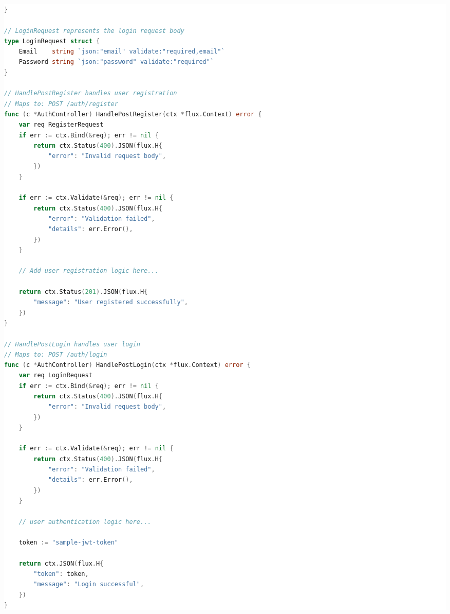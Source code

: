 ```go
}

// LoginRequest represents the login request body
type LoginRequest struct {
	Email    string `json:"email" validate:"required,email"`
	Password string `json:"password" validate:"required"`
}

// HandlePostRegister handles user registration
// Maps to: POST /auth/register
func (c *AuthController) HandlePostRegister(ctx *flux.Context) error {
	var req RegisterRequest
	if err := ctx.Bind(&req); err != nil {
		return ctx.Status(400).JSON(flux.H{
			"error": "Invalid request body",
		})
	}
	
	if err := ctx.Validate(&req); err != nil {
		return ctx.Status(400).JSON(flux.H{
			"error": "Validation failed",
			"details": err.Error(),
		})
	}
	
	// Add user registration logic here...
	
	return ctx.Status(201).JSON(flux.H{
		"message": "User registered successfully",
	})
}

// HandlePostLogin handles user login
// Maps to: POST /auth/login
func (c *AuthController) HandlePostLogin(ctx *flux.Context) error {
	var req LoginRequest
	if err := ctx.Bind(&req); err != nil {
		return ctx.Status(400).JSON(flux.H{
			"error": "Invalid request body",
		})
	}
	
	if err := ctx.Validate(&req); err != nil {
		return ctx.Status(400).JSON(flux.H{
			"error": "Validation failed", 
			"details": err.Error(),
		})
	}
	
	// user authentication logic here...
	
	token := "sample-jwt-token" 
	
	return ctx.JSON(flux.H{
		"token": token,
		"message": "Login successful",
	})
}
```
